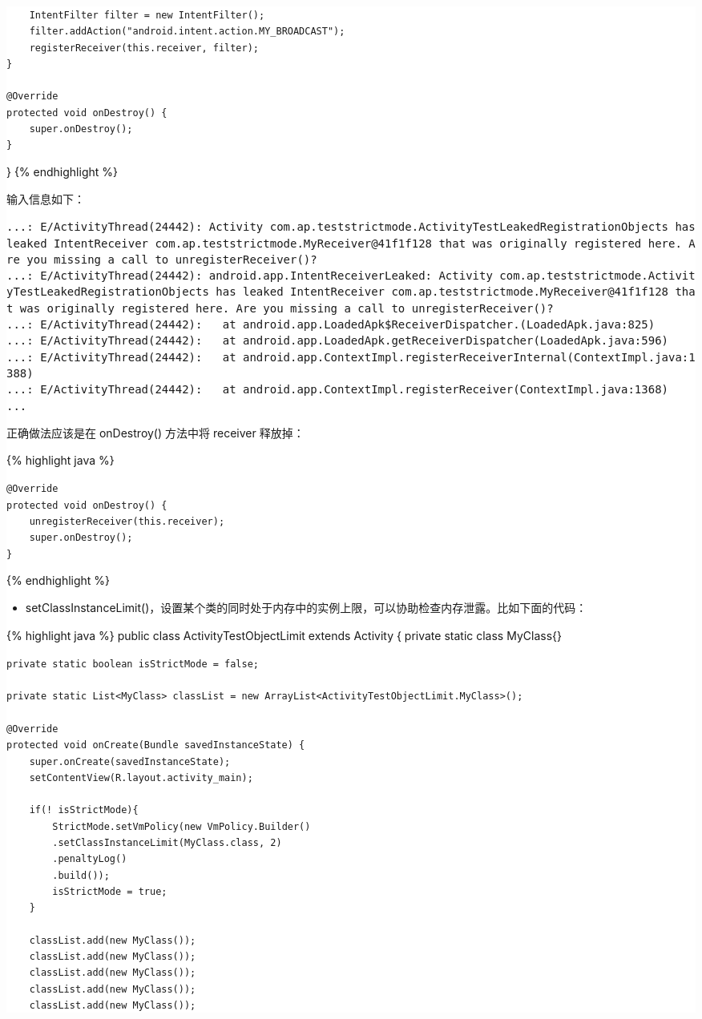 		IntentFilter filter = new IntentFilter();  
		filter.addAction("android.intent.action.MY_BROADCAST"); 
		registerReceiver(this.receiver, filter); 
	}
	
	@Override
	protected void onDestroy() {
		super.onDestroy();
	}
}
{% endhighlight %}

输入信息如下：

<pre>
...: E/ActivityThread(24442): Activity com.ap.teststrictmode.ActivityTestLeakedRegistrationObjects has leaked IntentReceiver com.ap.teststrictmode.MyReceiver@41f1f128 that was originally registered here. Are you missing a call to unregisterReceiver()?
...: E/ActivityThread(24442): android.app.IntentReceiverLeaked: Activity com.ap.teststrictmode.ActivityTestLeakedRegistrationObjects has leaked IntentReceiver com.ap.teststrictmode.MyReceiver@41f1f128 that was originally registered here. Are you missing a call to unregisterReceiver()?
...: E/ActivityThread(24442): 	at android.app.LoadedApk$ReceiverDispatcher.<init>(LoadedApk.java:825)
...: E/ActivityThread(24442): 	at android.app.LoadedApk.getReceiverDispatcher(LoadedApk.java:596)
...: E/ActivityThread(24442): 	at android.app.ContextImpl.registerReceiverInternal(ContextImpl.java:1388)
...: E/ActivityThread(24442): 	at android.app.ContextImpl.registerReceiver(ContextImpl.java:1368)
...
</pre>

正确做法应该是在 onDestroy() 方法中将 receiver 释放掉：

{% highlight java %}

	@Override
	protected void onDestroy() {
		unregisterReceiver(this.receiver);
		super.onDestroy();
	}

{% endhighlight %}

* setClassInstanceLimit()，设置某个类的同时处于内存中的实例上限，可以协助检查内存泄露。比如下面的代码：

{% highlight java %}
public class ActivityTestObjectLimit extends Activity {
	private static class MyClass{}
	
	private static boolean isStrictMode = false;
	
	private static List<MyClass> classList = new ArrayList<ActivityTestObjectLimit.MyClass>();
	
	@Override
	protected void onCreate(Bundle savedInstanceState) {
		super.onCreate(savedInstanceState);
		setContentView(R.layout.activity_main);

		if(! isStrictMode){
			StrictMode.setVmPolicy(new VmPolicy.Builder()
			.setClassInstanceLimit(MyClass.class, 2)
			.penaltyLog()
			.build());
			isStrictMode = true;
		}
		
		classList.add(new MyClass());
		classList.add(new MyClass());
		classList.add(new MyClass());
		classList.add(new MyClass());
		classList.add(new MyClass());